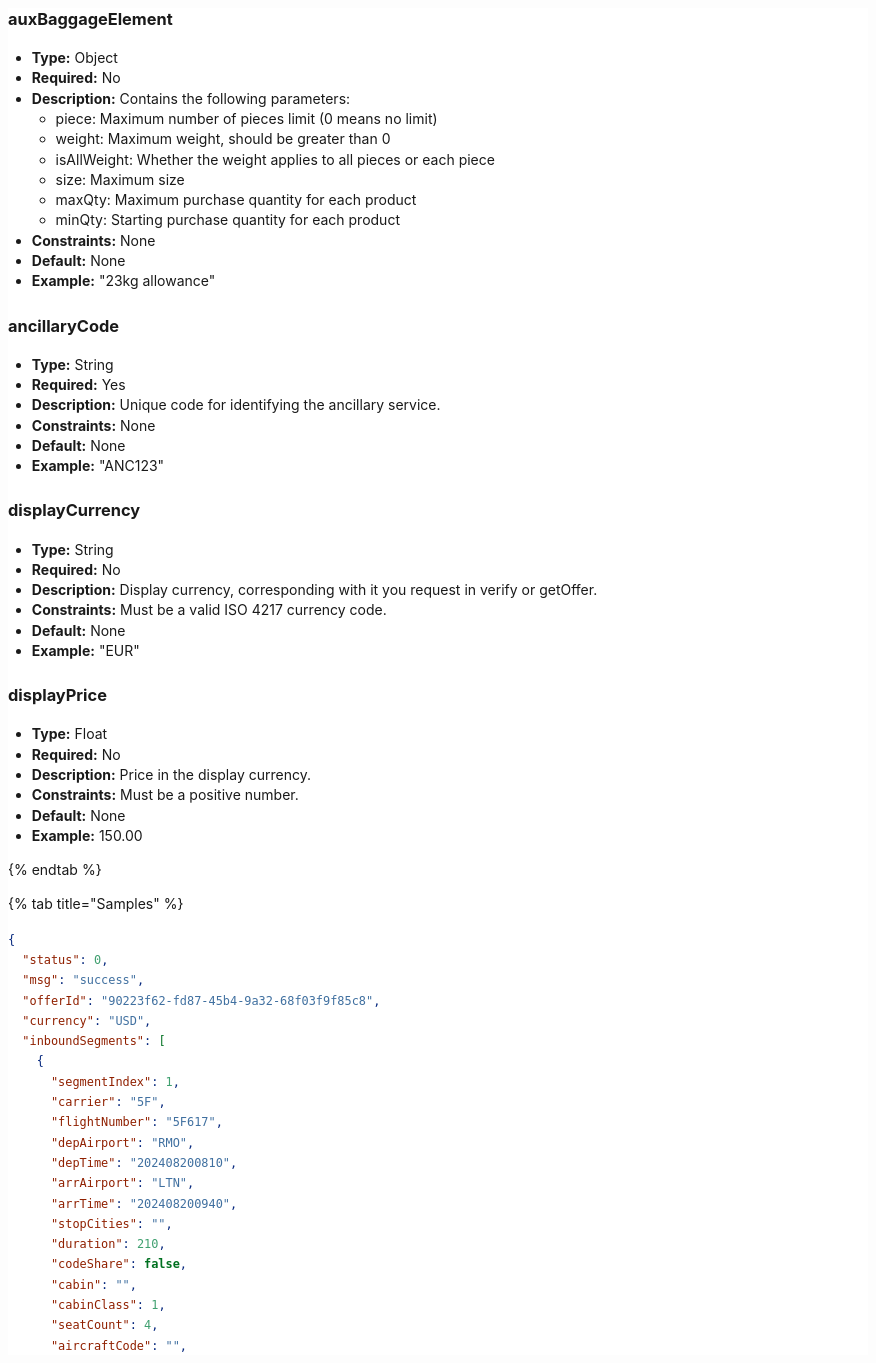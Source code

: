 ### **auxBaggageElement**
- **Type:** Object  
- **Required:** No  
- **Description:** Contains the following parameters: 
  - piece: Maximum number of pieces limit (0 means no limit) 
  - weight: Maximum weight, should be greater than 0 
  - isAllWeight: Whether the weight applies to all pieces or each piece 
  - size: Maximum size 
  - maxQty: Maximum purchase quantity for each product 
  - minQty: Starting purchase quantity for each product 
- **Constraints:** None  
- **Default:** None  
- **Example:** "23kg allowance"  

### **ancillaryCode**
- **Type:** String  
- **Required:** Yes  
- **Description:** Unique code for identifying the ancillary service.  
- **Constraints:** None  
- **Default:** None  
- **Example:** "ANC123"  

### **displayCurrency**
- **Type:** String  
- **Required:** No  
- **Description:** Display currency, corresponding with it you request in verify or getOffer.  
- **Constraints:** Must be a valid ISO 4217 currency code.  
- **Default:** None  
- **Example:** "EUR"  

### **displayPrice**
- **Type:** Float  
- **Required:** No  
- **Description:** Price in the display currency.  
- **Constraints:** Must be a positive number.  
- **Default:** None  
- **Example:** 150.00

{% endtab %}

{% tab title="Samples" %}
```json
{
  "status": 0,
  "msg": "success",
  "offerId": "90223f62-fd87-45b4-9a32-68f03f9f85c8",
  "currency": "USD",
  "inboundSegments": [
    {
      "segmentIndex": 1,
      "carrier": "5F",
      "flightNumber": "5F617",
      "depAirport": "RMO",
      "depTime": "202408200810",
      "arrAirport": "LTN",
      "arrTime": "202408200940",
      "stopCities": "",
      "duration": 210,
      "codeShare": false,
      "cabin": "",
      "cabinClass": 1,
      "seatCount": 4,
      "aircraftCode": "",
```